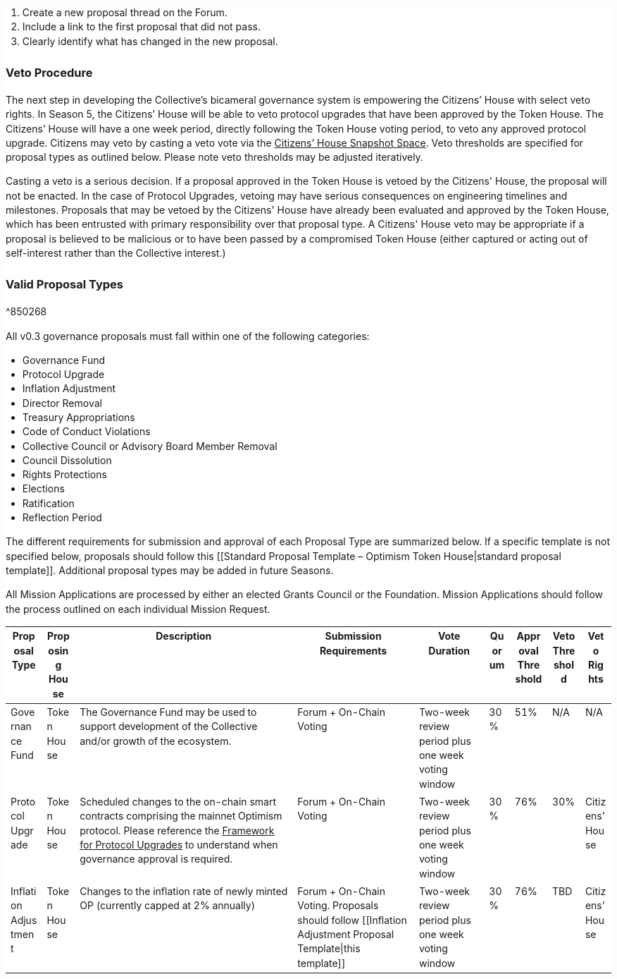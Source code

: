1. Create a new proposal thread on the Forum.
2. Include a link to the first proposal that did not pass.
3. Clearly identify what has changed in the new proposal.

### **Veto Procedure**

The next step in developing the Collective’s bicameral governance system is empowering the Citizens’ House with select veto rights. In Season 5, the Citizens’ House will be able to veto protocol upgrades that have been approved by the Token House. The Citizens’ House will have a one week period, directly following the Token House voting period, to veto any approved protocol upgrade. Citizens may veto by casting a veto vote via the [Citizens’ House Snapshot Space](https://snapshot.org/#/citizenshouse.eth). Veto thresholds are specified for proposal types as outlined below. Please note veto thresholds may be adjusted iteratively.

Casting a veto is a serious decision. If a proposal approved in the Token House is vetoed by the Citizens' House, the proposal will not be enacted. In the case of Protocol Upgrades, vetoing may have serious consequences on engineering timelines and milestones. Proposals that may be vetoed by the Citizens' House have already been evaluated and approved by the Token House, which has been entrusted with primary responsibility over that proposal type. A Citizens' House veto may be appropriate if a proposal is believed to be malicious or to have been passed by a compromised Token House (either captured or acting out of self-interest rather than the Collective interest.)

### **Valid Proposal Types**

^850268

All v0.3 governance proposals must fall within one of the following categories:

- Governance Fund
- Protocol Upgrade
- Inflation Adjustment
- Director Removal
- Treasury Appropriations
- Code of Conduct Violations
- Collective Council or Advisory Board Member Removal
- Council Dissolution
- Rights Protections
- Elections
- Ratification
- Reflection Period

The different requirements for submission and approval of each Proposal Type are summarized below. If a specific template is not specified below, proposals should follow this [[Standard Proposal Template – Optimism Token House|standard proposal template]]. Additional proposal types may be added in future Seasons.

All Mission Applications are processed by either an elected Grants Council or the Foundation. Mission Applications should follow the process outlined on each individual Mission Request.

| Proposal Type                                       | Proposing House | Description                                                                                                                                                                                                                                                                                                      | Submission Requirements                                                                                    | Vote Duration                                      | Quorum | Approval Threshold | Veto Threshold | Veto Rights     |
| --------------------------------------------------- | --------------- | ---------------------------------------------------------------------------------------------------------------------------------------------------------------------------------------------------------------------------------------------------------------------------------------------------------------- | ---------------------------------------------------------------------------------------------------------- | -------------------------------------------------- | ------ | ------------------ | -------------- | --------------- |
| Governance Fund                                     | Token House     | The Governance Fund may be used to support development of the Collective and/or growth of the ecosystem.                                                                                                                                                                                                         | Forum + On-Chain Voting                                                                                    | Two-week review period plus one week voting window | 30%    | 51%                | N/A            | N/A             |
| Protocol Upgrade                                    | Token House     | Scheduled changes to the on-chain smart contracts comprising the mainnet Optimism protocol. Please reference the [Framework for Protocol Upgrades](https://github.com/ethereum-optimism/OPerating-manual/blob/main/Framework%20for%20Protocol%20Upgrades.md) to understand when governance approval is required. | Forum + On-Chain Voting                                                                                    | Two-week review period plus one week voting window | 30%    | 76%                | 30%            | Citizens' House |
| Inflation Adjustment                                | Token House     | Changes to the inflation rate of newly minted OP (currently capped at 2% annually)                                                                                                                                                                                                                               | Forum + On-Chain Voting. Proposals should follow [[Inflation Adjustment Proposal Template\|this template]] | Two-week review period plus one week voting window | 30%    | 76%                | TBD            | Citizens' House |